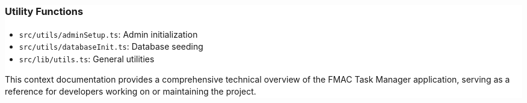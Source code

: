 ### Utility Functions
- `src/utils/adminSetup.ts`: Admin initialization
- `src/utils/databaseInit.ts`: Database seeding
- `src/lib/utils.ts`: General utilities

This context documentation provides a comprehensive technical overview of the FMAC Task Manager application, serving as a reference for developers working on or maintaining the project.
